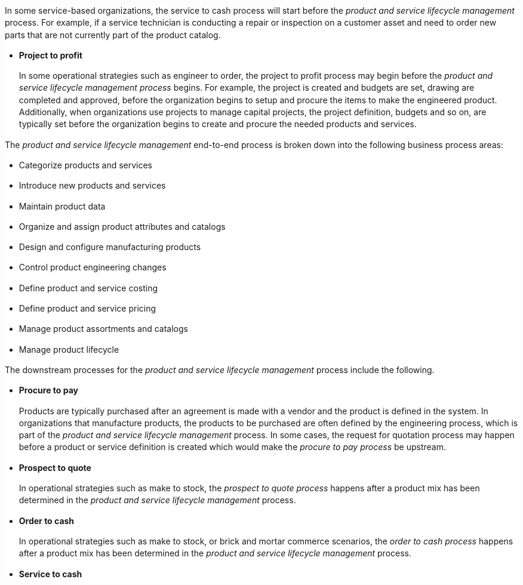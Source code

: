   In some service-based organizations, the service to cash process will start before the *product and service lifecycle management* process. For example, if a service technician is conducting a repair or inspection on a customer asset and need to order new parts that are not currently part of the product catalog.

- **Project to profit**  

  In some operational strategies such as engineer to order, the project to profit process may begin before the *product and service lifecycle management process* begins. For example, the project is created and budgets are set, drawing are completed and approved, before the organization begins to setup and procure the items to make the engineered product. Additionally, when organizations use projects to manage capital projects, the project definition, budgets and so on, are typically set before the organization begins to create and procure the needed products and services.

The *product and service lifecycle management* end-to-end process is broken down into the following business process areas:

- Categorize products and services

- Introduce new products and services

- Maintain product data

- Organize and assign product attributes and catalogs

- Design and configure manufacturing products

- Control product engineering changes

- Define product and service costing

- Define product and service pricing

- Manage product assortments and catalogs

- Manage product lifecycle

The downstream processes for the *product and service lifecycle management* process include the following.

- **Procure to pay**  

  Products are typically purchased after an agreement is made with a vendor and the product is defined in the system. In organizations that manufacture products, the products to be purchased are often defined by the engineering process, which is part of the *product and service lifecycle management* process. In some cases, the request for quotation process may happen before a product or service definition is created which would make the *procure to pay process* be upstream.

- **Prospect to quote**  

  In operational strategies such as make to stock, the *prospect to quote process* happens after a product mix has been determined in the *product and service lifecycle management* process.

- **Order to cash**  

  In operational strategies such as make to stock, or brick and mortar commerce scenarios, the *order to cash process* happens after a product mix has been determined in the *product and service lifecycle management* process.

- **Service to cash**  
